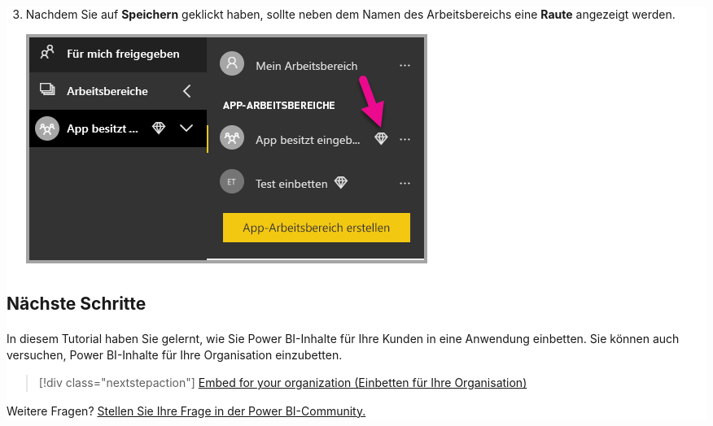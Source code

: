 3. Nachdem Sie auf **Speichern** geklickt haben, sollte neben dem Namen des Arbeitsbereichs eine **Raute** angezeigt werden.

    ![An Kapazität gebundener Arbeitsbereich](media/embed-sample-for-customers/embed-sample-for-customers-037.png)

## <a name="next-steps"></a>Nächste Schritte

In diesem Tutorial haben Sie gelernt, wie Sie Power BI-Inhalte für Ihre Kunden in eine Anwendung einbetten. Sie können auch versuchen, Power BI-Inhalte für Ihre Organisation einzubetten.

> [!div class="nextstepaction"]
>[Embed for your organization (Einbetten für Ihre Organisation)](embed-sample-for-your-organization.md)

Weitere Fragen? [Stellen Sie Ihre Frage in der Power BI-Community.](https://community.powerbi.com/)
